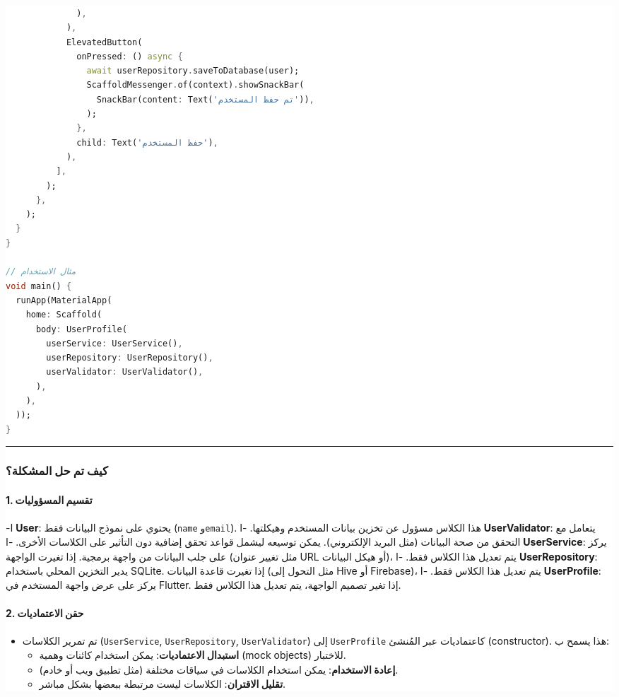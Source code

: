 ```dart
              ),
            ),
            ElevatedButton(
              onPressed: () async {
                await userRepository.saveToDatabase(user);
                ScaffoldMessenger.of(context).showSnackBar(
                  SnackBar(content: Text('تم حفظ المستخدم')),
                );
              },
              child: Text('حفظ المستخدم'),
            ),
          ],
        );
      },
    );
  }
}

// مثال الاستخدام
void main() {
  runApp(MaterialApp(
    home: Scaffold(
      body: UserProfile(
        userService: UserService(),
        userRepository: UserRepository(),
        userValidator: UserValidator(),
      ),
    ),
  ));
}
```

---
### **كيف تم حل المشكلة؟**

#### **1. تقسيم المسؤوليات**
-ا **User**: يحتوي على نموذج البيانات فقط (`name` و`email`). هذا الكلاس مسؤول عن تخزين بيانات المستخدم وهيكلتها.
-ا **UserValidator**: يتعامل مع التحقق من صحة البيانات (مثل البريد الإلكتروني). يمكن توسيعه ليشمل قواعد تحقق إضافية دون التأثير على الكلاسات الأخرى.
-ا **UserService**: يركز على جلب البيانات من واجهة برمجية. إذا تغيرت الواجهة (مثل تغيير عنوان URL أو هيكل البيانات)، يتم تعديل هذا الكلاس فقط.
-ا **UserRepository**: يدير التخزين المحلي باستخدام SQLite. إذا تغيرت قاعدة البيانات (مثل التحول إلى Hive أو Firebase)، يتم تعديل هذا الكلاس فقط.
-ا **UserProfile**: يركز على عرض واجهة المستخدم في Flutter. إذا تغير تصميم الواجهة، يتم تعديل هذا الكلاس فقط.

#### **2. حقن الاعتماديات**
- تم تمرير الكلاسات (`UserService`, `UserRepository`, `UserValidator`) إلى `UserProfile` كاعتماديات عبر المُنشئ (constructor). هذا يسمح ب:
  - **استبدال الاعتماديات**: يمكن استخدام كائنات وهمية (mock objects) للاختبار.
  - **إعادة الاستخدام**: يمكن استخدام الكلاسات في سياقات مختلفة (مثل تطبيق ويب أو خادم).
  - **تقليل الاقتران**: الكلاسات ليست مرتبطة ببعضها بشكل مباشر.
